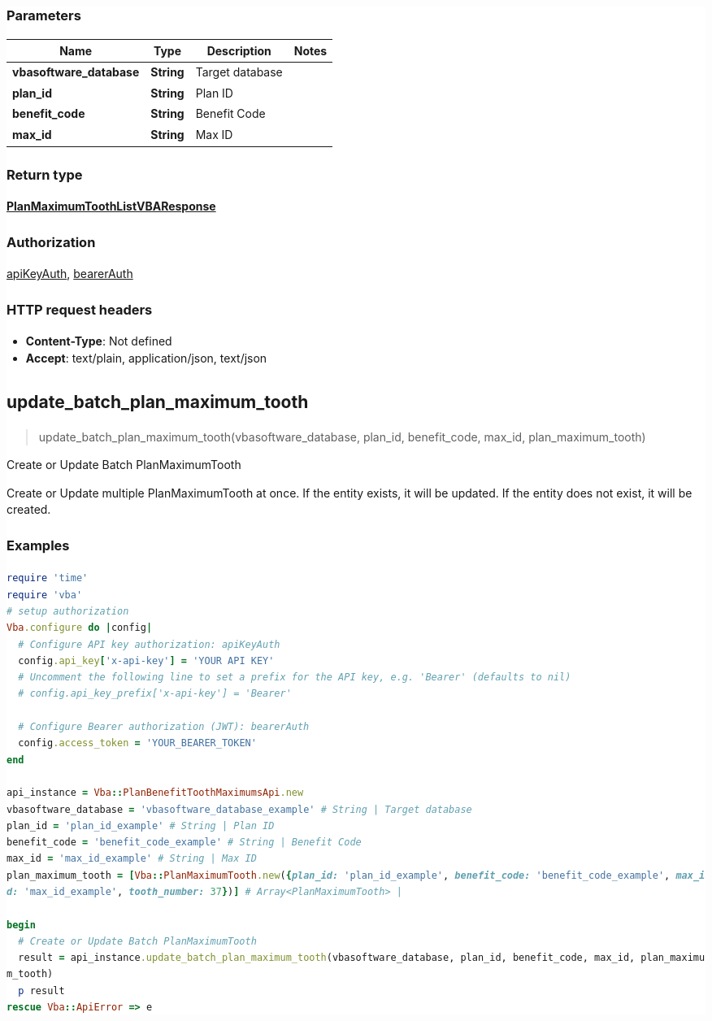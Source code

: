 ### Parameters

| Name | Type | Description | Notes |
| ---- | ---- | ----------- | ----- |
| **vbasoftware_database** | **String** | Target database |  |
| **plan_id** | **String** | Plan ID |  |
| **benefit_code** | **String** | Benefit Code |  |
| **max_id** | **String** | Max ID |  |

### Return type

[**PlanMaximumToothListVBAResponse**](PlanMaximumToothListVBAResponse.md)

### Authorization

[apiKeyAuth](../README.md#apiKeyAuth), [bearerAuth](../README.md#bearerAuth)

### HTTP request headers

- **Content-Type**: Not defined
- **Accept**: text/plain, application/json, text/json


## update_batch_plan_maximum_tooth

> <MultiCodeResponseListVBAResponse> update_batch_plan_maximum_tooth(vbasoftware_database, plan_id, benefit_code, max_id, plan_maximum_tooth)

Create or Update Batch PlanMaximumTooth

Create or Update multiple PlanMaximumTooth at once.  If the entity exists, it will be updated.  If the entity does not exist, it will be created.

### Examples

```ruby
require 'time'
require 'vba'
# setup authorization
Vba.configure do |config|
  # Configure API key authorization: apiKeyAuth
  config.api_key['x-api-key'] = 'YOUR API KEY'
  # Uncomment the following line to set a prefix for the API key, e.g. 'Bearer' (defaults to nil)
  # config.api_key_prefix['x-api-key'] = 'Bearer'

  # Configure Bearer authorization (JWT): bearerAuth
  config.access_token = 'YOUR_BEARER_TOKEN'
end

api_instance = Vba::PlanBenefitToothMaximumsApi.new
vbasoftware_database = 'vbasoftware_database_example' # String | Target database
plan_id = 'plan_id_example' # String | Plan ID
benefit_code = 'benefit_code_example' # String | Benefit Code
max_id = 'max_id_example' # String | Max ID
plan_maximum_tooth = [Vba::PlanMaximumTooth.new({plan_id: 'plan_id_example', benefit_code: 'benefit_code_example', max_id: 'max_id_example', tooth_number: 37})] # Array<PlanMaximumTooth> | 

begin
  # Create or Update Batch PlanMaximumTooth
  result = api_instance.update_batch_plan_maximum_tooth(vbasoftware_database, plan_id, benefit_code, max_id, plan_maximum_tooth)
  p result
rescue Vba::ApiError => e
```